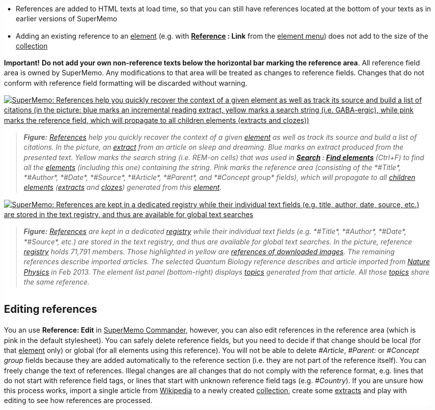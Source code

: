 - References are added to HTML texts at load time, so that you can still have references located at the bottom of your texts as in earlier versions of SuperMemo

- Adding an existing reference to an [element](https://help.supermemo.org/wiki/Glossary:Element) (e.g. with **[Reference](https://help.supermemo.org/wiki/Element_menu#Reference) : Link** from the [element menu](https://help.supermemo.org/wiki/Element_menu)) does not add to the size of the [collection](https://help.supermemo.org/wiki/Glossary:Collection)

**Important!** **Do not add your own non-reference texts below the horizontal bar marking the reference area**. All reference field area is owned by SuperMemo. Any modifications to that area will be treated as changes to reference fields. Changes that do not conform with reference field formatting will be discarded without warning.

[![SuperMemo: References help you quickly recover the context of a given element as well as track its source and build a list of citations (in the picture: blue marks an incremental reading extract, yellow marks a search string (i.e. GABA-ergic), while pink marks the reference field, which will propagate to all children elements (extracts and clozes))](https://help.supermemo.org/images/thumb/5/5b/References.jpg/800px-References.jpg)](https://help.supermemo.org/wiki/File:References.jpg)

> ***Figure:** [References](https://help.supermemo.org/wiki/References) help you quickly recover the context of a given [element](https://help.supermemo.org/wiki/Glossary:Element) as well as track its source and build a list of citations. In the picture, an [extract](https://help.supermemo.org/wiki/Glossary:Extract) from an article on sleep and dreaming. Blue marks an extract produced from the presented text. Yellow marks the search string (i.e. REM-on cells) that was used in **[Search](https://help.supermemo.org/wiki/Search_menu) : [Find elements](https://help.supermemo.org/wiki/Find_elements)** (Ctrl+F) to find all the [elements](https://help.supermemo.org/wiki/Glossary:Element) (including this one) containing the string. Pink marks the reference area (consisting of the \*#Title\*, \*#Author\*, \*#Date\*, \*#Source\*, \*#Article\*, \*#Parent\*, and \*#Concept group\* fields), which will propagate to all [children elements](https://help.supermemo.org/wiki/Glossary:Child) ([extracts](https://help.supermemo.org/wiki/Glossary:Extract) and [clozes](https://help.supermemo.org/wiki/Glossary:Cloze_deletion)) generated from this [element](https://help.supermemo.org/wiki/Glossary:Element).*

[![SuperMemo: References are kept in a dedicated registry while their individual text fields (e.g. title, author, date, source, etc.) are stored in the text registry, and thus are available for global text searches](https://help.supermemo.org/images/thumb/7/74/Reference_registry.jpg/800px-Reference_registry.jpg)](https://help.supermemo.org/wiki/File:Reference_registry.jpg)

> ***Figure:** [References](https://help.supermemo.org/wiki/References) are kept in a dedicated [registry](https://help.supermemo.org/wiki/Glossary:Registry) while their individual text fields (e.g. \*#Title\*, \*#Author\*, \*#Date\*, \*#Source\*, etc.) are stored in the text registry, and thus are available for global text searches. In the picture, reference [registry](https://help.supermemo.org/wiki/Glossary:Registry) holds 71,791 members. Those highlighted in yellow are [references of downloaded images](https://help.supermemo.org/wiki/References#Image_references). The remaining references describe imported articles. The selected Quantum Biology reference describes and article imported from [Nature Physics](http://www.nature.com/nphys/index.html) in Feb 2013. The element list panel (bottom-right) displays [topics](https://help.supermemo.org/wiki/Glossary:Topic) generated from that article. All those [topics](https://help.supermemo.org/wiki/Glossary:Topic) share the same reference.*

## Editing references

You an use **Reference: Edit** in [SuperMemo Commander](https://help.supermemo.org/wiki/SuperMemo_Commander), however, you can also edit references in the reference area (which is pink in the default stylesheet). You can safely delete reference fields, but you need to decide if that change should be local (for that [element](https://help.supermemo.org/wiki/Glossary:Element) only) or global (for all elements using this reference). You will not be able to delete *#Article*, *#Parent:* or *#Concept group* fields because they are added automatically to the reference section (i.e. they are not part of the reference itself). You can freely change the text of references. Illegal changes are all changes that do not comply with the reference format, e.g. lines that do not start with reference field tags, or lines that start with unknown reference field tags (e.g. *#Country*). If you are unsure how this process works, import a single article from [Wikipedia](http://en.wikipedia.org/) to a newly created [collection](https://help.supermemo.org/wiki/Glossary:Collection), create some [extracts](https://help.supermemo.org/wiki/Glossary:Extract) and play with editing to see how references are processed.
